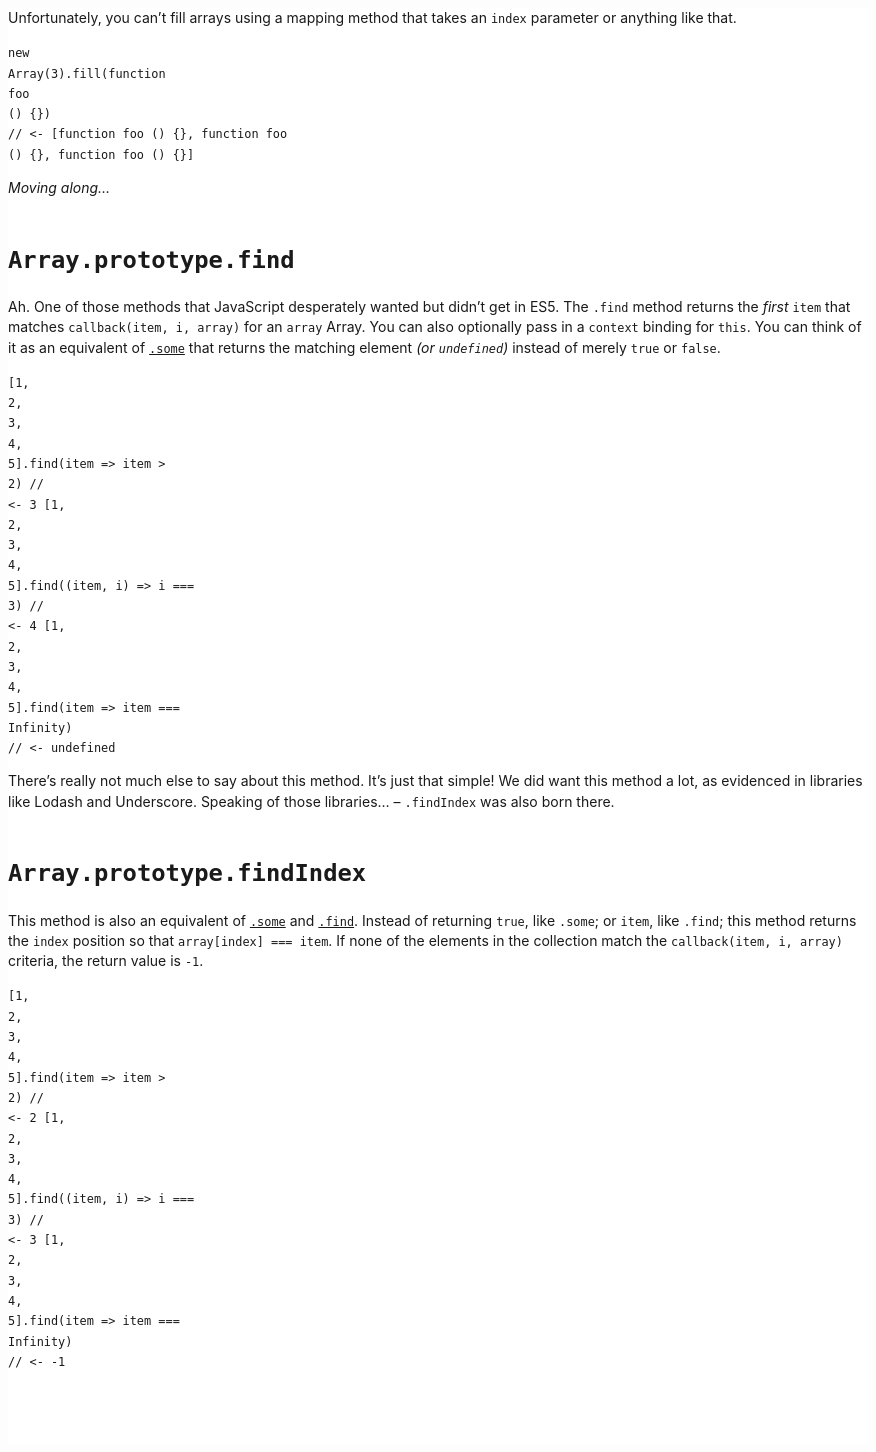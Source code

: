 </code></pre> <p>Unfortunately, you can&#x2019;t fill arrays using a mapping method that takes an <code class="md-code md-code-inline">index</code> parameter or anything like that.</p> <pre class="md-code-block"><code class="md-code md-lang-javascript"><span class="md-code-keyword">new</span> <span class="md-code-built_in">Array</span>(<span class="md-code-number">3</span>).fill(<span class="md-code-function"><span class="md-code-keyword">function</span> <span class="md-code-title">foo</span> <span class="md-code-params">()</span> </span>{})
<span class="md-code-comment">// &lt;- [function foo () {}, function foo () {}, function foo () {}]</span>
</code></pre> <p><em>Moving along&#x2026;</em></p> <h1 id="arrayprototypefind"><code class="md-code md-code-inline">Array.prototype.find</code></h1> <p>Ah. One of those methods that JavaScript desperately wanted but didn&#x2019;t get in ES5. The <code class="md-code md-code-inline">.find</code> method returns the <em>first</em> <code class="md-code md-code-inline">item</code> that matches <code class="md-code md-code-inline">callback(item, i, array)</code> for an <code class="md-code md-code-inline">array</code> Array. You can also optionally pass in a <code class="md-code md-code-inline">context</code> binding for <code class="md-code md-code-inline">this</code>. You can think of it as an equivalent of <a href="http://ponyfoo.com/articles/fun-with-native-arrays#asserting-with-some-and-every" target="_blank" aria-label="Asserting with .some and .every on Pony Foo"><code class="md-code md-code-inline">.some</code></a> that returns the matching element <em>(or <code class="md-code md-code-inline">undefined</code>)</em> instead of merely <code class="md-code md-code-inline">true</code> or <code class="md-code md-code-inline">false</code>.</p> <pre class="md-code-block"><code class="md-code md-lang-javascript">[<span class="md-code-number">1</span>, <span class="md-code-number">2</span>, <span class="md-code-number">3</span>, <span class="md-code-number">4</span>, <span class="md-code-number">5</span>].find(item =&gt; item &gt; <span class="md-code-number">2</span>)
<span class="md-code-comment">// &lt;- 3</span>
[<span class="md-code-number">1</span>, <span class="md-code-number">2</span>, <span class="md-code-number">3</span>, <span class="md-code-number">4</span>, <span class="md-code-number">5</span>].find((item, i) =&gt; i === <span class="md-code-number">3</span>)
<span class="md-code-comment">// &lt;- 4</span>
[<span class="md-code-number">1</span>, <span class="md-code-number">2</span>, <span class="md-code-number">3</span>, <span class="md-code-number">4</span>, <span class="md-code-number">5</span>].find(item =&gt; item === <span class="md-code-literal">Infinity</span>)
<span class="md-code-comment">// &lt;- undefined</span>
</code></pre> <p>There&#x2019;s really not much else to say about this method. It&#x2019;s just that simple! We did want this method a lot, as evidenced in libraries like Lodash and Underscore. Speaking of those libraries&#x2026; &#x2013; <code class="md-code md-code-inline">.findIndex</code> was also born there.</p> <h1 id="arrayprototypefindindex"><code class="md-code md-code-inline">Array.prototype.findIndex</code></h1> <p>This method is also an equivalent of <a href="http://ponyfoo.com/articles/fun-with-native-arrays#asserting-with-some-and-every" target="_blank" aria-label="Asserting with .some and .every on Pony Foo"><code class="md-code md-code-inline">.some</code></a> and <a href="http://localhost:3000/#arrayprototypefind"><code class="md-code md-code-inline">.find</code></a>. Instead of returning <code class="md-code md-code-inline">true</code>, like <code class="md-code md-code-inline">.some</code>; or <code class="md-code md-code-inline">item</code>, like <code class="md-code md-code-inline">.find</code>; this method returns the <code class="md-code md-code-inline">index</code> position so that <code class="md-code md-code-inline">array[index] === item</code>. If none of the elements in the collection match the <code class="md-code md-code-inline">callback(item, i, array)</code> criteria, the return value is <code class="md-code md-code-inline">-1</code>.</p> <pre class="md-code-block"><code class="md-code md-lang-javascript">[<span class="md-code-number">1</span>, <span class="md-code-number">2</span>, <span class="md-code-number">3</span>, <span class="md-code-number">4</span>, <span class="md-code-number">5</span>].find(item =&gt; item &gt; <span class="md-code-number">2</span>)
<span class="md-code-comment">// &lt;- 2</span>
[<span class="md-code-number">1</span>, <span class="md-code-number">2</span>, <span class="md-code-number">3</span>, <span class="md-code-number">4</span>, <span class="md-code-number">5</span>].find((item, i) =&gt; i === <span class="md-code-number">3</span>)
<span class="md-code-comment">// &lt;- 3</span>
[<span class="md-code-number">1</span>, <span class="md-code-number">2</span>, <span class="md-code-number">3</span>, <span class="md-code-number">4</span>, <span class="md-code-number">5</span>].find(item =&gt; item === <span class="md-code-literal">Infinity</span>)
<span class="md-code-comment">// &lt;- -1</span>